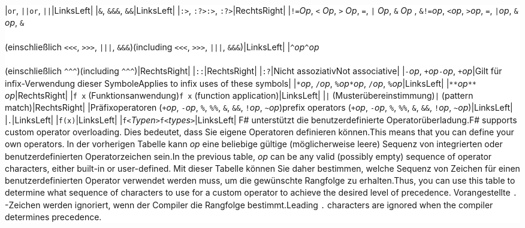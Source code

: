 |<span data-ttu-id="a5c6c-364">`or`, <code>&#124;&#124;</code></span><span class="sxs-lookup"><span data-stu-id="a5c6c-364">`or`, <code>&#124;&#124;</code></span></span>|<span data-ttu-id="a5c6c-365">Links</span><span class="sxs-lookup"><span data-stu-id="a5c6c-365">Left</span></span>|
|<span data-ttu-id="a5c6c-366">`&`, `&&`</span><span class="sxs-lookup"><span data-stu-id="a5c6c-366">`&`, `&&`</span></span>|<span data-ttu-id="a5c6c-367">Links</span><span class="sxs-lookup"><span data-stu-id="a5c6c-367">Left</span></span>|
|<span data-ttu-id="a5c6c-368">`:>`, `:?>`</span><span class="sxs-lookup"><span data-stu-id="a5c6c-368">`:>`, `:?>`</span></span>|<span data-ttu-id="a5c6c-369">Rechts</span><span class="sxs-lookup"><span data-stu-id="a5c6c-369">Right</span></span>|
|<span data-ttu-id="a5c6c-370">`!=`*Op*, `<` *Op*, `>` *Op*, `=`, <code>&#124;</code> *Op*, `&` *Op* , `&`</span><span class="sxs-lookup"><span data-stu-id="a5c6c-370">`!=`*op*, `<`*op*, `>`*op*, `=`, <code>&#124;</code>*op*, `&`*op*, `&`</span></span><br /><br /><span data-ttu-id="a5c6c-371">(einschließlich `<<<`, `>>>`, <code>&#124;&#124;&#124;</code>, `&&&`)</span><span class="sxs-lookup"><span data-stu-id="a5c6c-371">(including `<<<`, `>>>`, <code>&#124;&#124;&#124;</code>, `&&&`)</span></span>|<span data-ttu-id="a5c6c-372">Links</span><span class="sxs-lookup"><span data-stu-id="a5c6c-372">Left</span></span>|
|<span data-ttu-id="a5c6c-373">`^`*op*</span><span class="sxs-lookup"><span data-stu-id="a5c6c-373">`^`*op*</span></span><br /><br /><span data-ttu-id="a5c6c-374">(einschließlich `^^^`)</span><span class="sxs-lookup"><span data-stu-id="a5c6c-374">(including `^^^`)</span></span>|<span data-ttu-id="a5c6c-375">Rechts</span><span class="sxs-lookup"><span data-stu-id="a5c6c-375">Right</span></span>|
|`::`|<span data-ttu-id="a5c6c-376">Rechts</span><span class="sxs-lookup"><span data-stu-id="a5c6c-376">Right</span></span>|
|`:?`|<span data-ttu-id="a5c6c-377">Nicht assoziativ</span><span class="sxs-lookup"><span data-stu-id="a5c6c-377">Not associative</span></span>|
|<span data-ttu-id="a5c6c-378">`-`*op*, `+`*op*</span><span class="sxs-lookup"><span data-stu-id="a5c6c-378">`-`*op*, `+`*op*</span></span>|<span data-ttu-id="a5c6c-379">Gilt für infix-Verwendung dieser Symbole</span><span class="sxs-lookup"><span data-stu-id="a5c6c-379">Applies to infix uses of these symbols</span></span>|
|<span data-ttu-id="a5c6c-380">`*`*op*, `/`*op*, `%`*op*</span><span class="sxs-lookup"><span data-stu-id="a5c6c-380">`*`*op*, `/`*op*, `%`*op*</span></span>|<span data-ttu-id="a5c6c-381">Links</span><span class="sxs-lookup"><span data-stu-id="a5c6c-381">Left</span></span>|
|<span data-ttu-id="a5c6c-382">`**`*op*</span><span class="sxs-lookup"><span data-stu-id="a5c6c-382">`**`*op*</span></span>|<span data-ttu-id="a5c6c-383">Rechts</span><span class="sxs-lookup"><span data-stu-id="a5c6c-383">Right</span></span>|
|<span data-ttu-id="a5c6c-384">`f x` (Funktionsanwendung)</span><span class="sxs-lookup"><span data-stu-id="a5c6c-384">`f x` (function application)</span></span>|<span data-ttu-id="a5c6c-385">Links</span><span class="sxs-lookup"><span data-stu-id="a5c6c-385">Left</span></span>|
|<span data-ttu-id="a5c6c-386"><code>&#124;</code> (Musterübereinstimmung)</span><span class="sxs-lookup"><span data-stu-id="a5c6c-386"><code>&#124;</code> (pattern match)</span></span>|<span data-ttu-id="a5c6c-387">Rechts</span><span class="sxs-lookup"><span data-stu-id="a5c6c-387">Right</span></span>|
|<span data-ttu-id="a5c6c-388">Präfixoperatoren (`+`*op*, `-`*op*, `%`, `%%`, `&`, `&&`, `!`*op*, `~`*op*)</span><span class="sxs-lookup"><span data-stu-id="a5c6c-388">prefix operators (`+`*op*, `-`*op*, `%`, `%%`, `&`, `&&`, `!`*op*, `~`*op*)</span></span>|<span data-ttu-id="a5c6c-389">Links</span><span class="sxs-lookup"><span data-stu-id="a5c6c-389">Left</span></span>|
|`.`|<span data-ttu-id="a5c6c-390">Links</span><span class="sxs-lookup"><span data-stu-id="a5c6c-390">Left</span></span>|
|`f(x)`|<span data-ttu-id="a5c6c-391">Links</span><span class="sxs-lookup"><span data-stu-id="a5c6c-391">Left</span></span>|
|<span data-ttu-id="a5c6c-392">`f<`*Typen*`>`</span><span class="sxs-lookup"><span data-stu-id="a5c6c-392">`f<`*types*`>`</span></span>|<span data-ttu-id="a5c6c-393">Links</span><span class="sxs-lookup"><span data-stu-id="a5c6c-393">Left</span></span>|
<span data-ttu-id="a5c6c-394">F# unterstützt die benutzerdefinierte Operatorüberladung.</span><span class="sxs-lookup"><span data-stu-id="a5c6c-394">F# supports custom operator overloading.</span></span> <span data-ttu-id="a5c6c-395">Dies bedeutet, dass Sie eigene Operatoren definieren können.</span><span class="sxs-lookup"><span data-stu-id="a5c6c-395">This means that you can define your own operators.</span></span> <span data-ttu-id="a5c6c-396">In der vorherigen Tabelle kann *op* eine beliebige gültige (möglicherweise leere) Sequenz von integrierten oder benutzerdefinierten Operatorzeichen sein.</span><span class="sxs-lookup"><span data-stu-id="a5c6c-396">In the previous table, *op* can be any valid (possibly empty) sequence of operator characters, either built-in or user-defined.</span></span> <span data-ttu-id="a5c6c-397">Mit dieser Tabelle können Sie daher bestimmen, welche Sequenz von Zeichen für einen benutzerdefinierten Operator verwendet werden muss, um die gewünschte Rangfolge zu erhalten.</span><span class="sxs-lookup"><span data-stu-id="a5c6c-397">Thus, you can use this table to determine what sequence of characters to use for a custom operator to achieve the desired level of precedence.</span></span> <span data-ttu-id="a5c6c-398">Vorangestellte `.`-Zeichen werden ignoriert, wenn der Compiler die Rangfolge bestimmt.</span><span class="sxs-lookup"><span data-stu-id="a5c6c-398">Leading `.` characters are ignored when the compiler determines precedence.</span></span>
